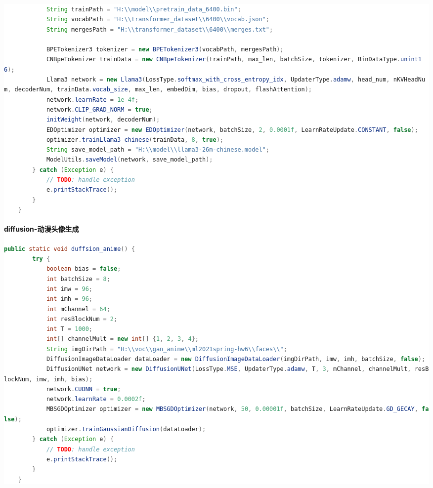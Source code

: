 ```java
			String trainPath = "H:\\model\\pretrain_data_6400.bin";
			String vocabPath = "H:\\transformer_dataset\\6400\\vocab.json";
			String mergesPath = "H:\\transformer_dataset\\6400\\merges.txt";
			
			BPETokenizer3 tokenizer = new BPETokenizer3(vocabPath, mergesPath);
			CNBpeTokenizer trainData = new CNBpeTokenizer(trainPath, max_len, batchSize, tokenizer, BinDataType.unint16);
			Llama3 network = new Llama3(LossType.softmax_with_cross_entropy_idx, UpdaterType.adamw, head_num, nKVHeadNum, decoderNum, trainData.vocab_size, max_len, embedDim, bias, dropout, flashAttention);
			network.learnRate = 1e-4f;
			network.CLIP_GRAD_NORM = true;
			initWeight(network, decoderNum);
			EDOptimizer optimizer = new EDOptimizer(network, batchSize, 2, 0.0001f, LearnRateUpdate.CONSTANT, false);
			optimizer.trainLlama3_chinese(trainData, 8, true);
			String save_model_path = "H:\\model\\llama3-26m-chinese.model";
			ModelUtils.saveModel(network, save_model_path);
		} catch (Exception e) {
			// TODO: handle exception
			e.printStackTrace();
		}
	}
```

#### diffusion-动漫头像生成
```java
public static void duffsion_anime() {
		try {
			boolean bias = false;
			int batchSize = 8;
			int imw = 96;
			int imh = 96;
			int mChannel = 64;
			int resBlockNum = 2;
			int T = 1000;
			int[] channelMult = new int[] {1, 2, 3, 4};
			String imgDirPath = "H:\\voc\\gan_anime\\ml2021spring-hw6\\faces\\";
			DiffusionImageDataLoader dataLoader = new DiffusionImageDataLoader(imgDirPath, imw, imh, batchSize, false);
			DiffusionUNet network = new DiffusionUNet(LossType.MSE, UpdaterType.adamw, T, 3, mChannel, channelMult, resBlockNum, imw, imh, bias);
			network.CUDNN = true;
			network.learnRate = 0.0002f;
			MBSGDOptimizer optimizer = new MBSGDOptimizer(network, 50, 0.00001f, batchSize, LearnRateUpdate.GD_GECAY, false);
			optimizer.trainGaussianDiffusion(dataLoader);
		} catch (Exception e) {
			// TODO: handle exception
			e.printStackTrace();
		}
	}
``` 
